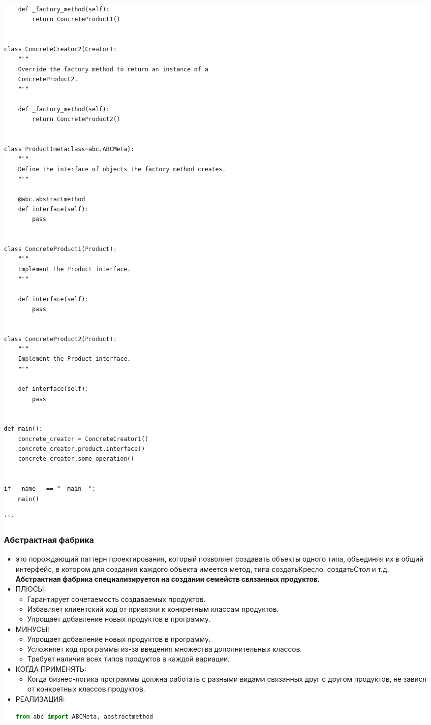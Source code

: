         def _factory_method(self):
            return ConcreteProduct1()
    
    
    class ConcreteCreator2(Creator):
        """
        Override the factory method to return an instance of a
        ConcreteProduct2.
        """
    
        def _factory_method(self):
            return ConcreteProduct2()
    
    
    class Product(metaclass=abc.ABCMeta):
        """
        Define the interface of objects the factory method creates.
        """
    
        @abc.abstractmethod
        def interface(self):
            pass
    
    
    class ConcreteProduct1(Product):
        """
        Implement the Product interface.
        """
    
        def interface(self):
            pass
    
    
    class ConcreteProduct2(Product):
        """
        Implement the Product interface.
        """
    
        def interface(self):
            pass
    
    
    def main():
        concrete_creator = ConcreteCreator1()
        concrete_creator.product.interface()
        concrete_creator.some_operation()
    
    
    if __name__ == "__main__":
        main()

    ```

### <a name="abstract_fabric"> </a> Абстрактная фабрика
+ это порождающий паттерн проектирования, который позволяет создавать объекты одного типа, объединяя их в общий интерфейс, в котором для создания каждого объекта имеется метод, типа создатьКресло, создатьСтол и т.д. **Абстрактная фабрика специализируется на создании семейств связанных продуктов.**
+ ПЛЮСЫ:
    + Гарантирует сочетаемость создаваемых продуктов.
    + Избавляет клиентский код от привязки к конкретным классам продуктов.
    + Упрощает добавление новых продуктов в программу.
+ МИНУСЫ:
    + Упрощает добавление новых продуктов в программу.
    + Усложняет код программы из-за введения множества дополнительных классов.
    + Требует наличия всех типов продуктов в каждой вариации.
+ КОГДА ПРИМЕНЯТЬ:
    + Когда бизнес-логика программы должна работать с разными видами связанных друг с другом продуктов, не завися от конкретных классов продуктов.
+ РЕАЛИЗАЦИЯ:
    ```py
    from abc import ABCMeta, abstractmethod